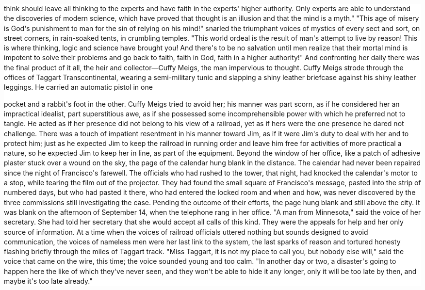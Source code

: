think should leave all thinking to the experts and have faith in the experts' higher authority. Only experts
are able to understand the discoveries of modern science, which have proved that thought is an illusion
and that the mind is a myth."
"This age of misery is God's punishment to man for the sin of relying on his mind!" snarled the triumphant
voices of mystics of every sect and sort, on street corners, in rain-soaked tents, in crumbling temples.
"This world ordeal is the result of man's attempt to live by reason! This is where thinking, logic and
science have brought you! And there's to be no salvation until men realize that their mortal mind is
impotent to solve their problems and go back to faith, faith in God, faith in a higher authority!"
And confronting her daily there was the final product of it all, the heir and collector—Cuffy Meigs, the
man impervious to thought.
Cuffy Meigs strode through the offices of Taggart Transcontinental, wearing a semi-military tunic and
slapping a shiny leather briefcase against his shiny leather leggings. He carried an automatic pistol in one



pocket and a rabbit's foot in the other.
Cuffy Meigs tried to avoid her; his manner was part scorn, as if he considered her an impractical idealist,
part superstitious awe, as if she possessed some incomprehensible power with which he preferred not to
tangle. He acted as if her presence did not belong to his view of a railroad, yet as if hers were the one
presence he dared not challenge.
There was a touch of impatient resentment in his manner toward Jim, as if it were Jim's duty to deal with
her and to protect him; just as he expected Jim to keep the railroad in running order and leave him free
for activities of more practical a nature, so he expected Jim to keep her in line, as part of the equipment.
Beyond the window of her office, like a patch of adhesive plaster stuck over a wound on the sky, the
page of the calendar hung blank in the distance. The calendar had never been repaired since the night of
Francisco's farewell. The officials who had rushed to the tower, that night, had knocked the calendar's
motor to a stop, while tearing the film out of the projector. They had found the small square of
Francisco's message, pasted into the strip of numbered days, but who had pasted it there, who had
entered the locked room and when and how, was never discovered by the three commissions still
investigating the case. Pending the outcome of their efforts, the page hung blank and still above the city.
It was blank on the afternoon of September 14, when the telephone rang in her office. "A man from
Minnesota," said the voice of her secretary.
She had told her secretary that she would accept all calls of this kind. They were the appeals for help
and her only source of information. At a time when the voices of railroad officials uttered nothing but
sounds designed to avoid communication, the voices of nameless men were her last link to the system,
the last sparks of reason and tortured honesty flashing briefly through the miles of Taggart track.
"Miss Taggart, it is not my place to call you, but nobody else will," said the voice that came on the wire,
this time; the voice sounded young and too calm. "In another day or two, a disaster's going to happen
here the like of which they've never seen, and they won't be able to hide it any longer, only it will be too
late by then, and maybe it's too late already."